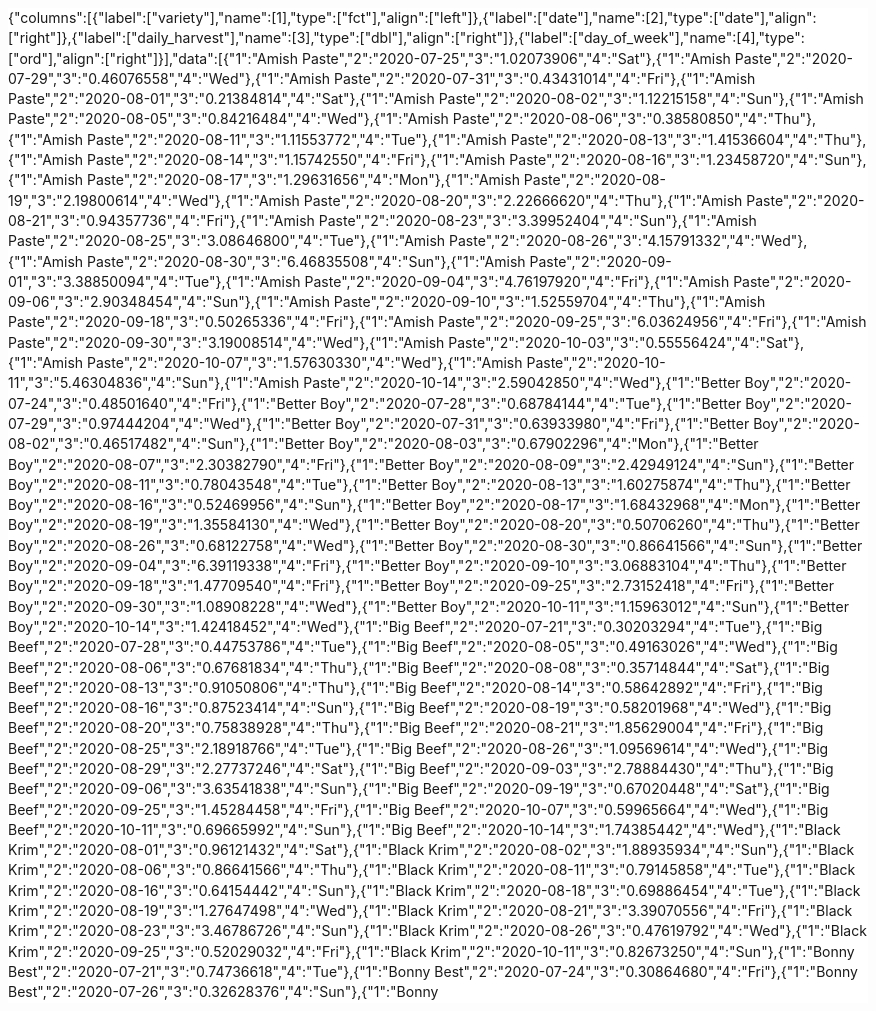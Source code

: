 {"columns":[{"label":["variety"],"name":[1],"type":["fct"],"align":["left"]},{"label":["date"],"name":[2],"type":["date"],"align":["right"]},{"label":["daily_harvest"],"name":[3],"type":["dbl"],"align":["right"]},{"label":["day_of_week"],"name":[4],"type":["ord"],"align":["right"]}],"data":[{"1":"Amish Paste","2":"2020-07-25","3":"1.02073906","4":"Sat"},{"1":"Amish Paste","2":"2020-07-29","3":"0.46076558","4":"Wed"},{"1":"Amish Paste","2":"2020-07-31","3":"0.43431014","4":"Fri"},{"1":"Amish Paste","2":"2020-08-01","3":"0.21384814","4":"Sat"},{"1":"Amish Paste","2":"2020-08-02","3":"1.12215158","4":"Sun"},{"1":"Amish Paste","2":"2020-08-05","3":"0.84216484","4":"Wed"},{"1":"Amish Paste","2":"2020-08-06","3":"0.38580850","4":"Thu"},{"1":"Amish Paste","2":"2020-08-11","3":"1.11553772","4":"Tue"},{"1":"Amish Paste","2":"2020-08-13","3":"1.41536604","4":"Thu"},{"1":"Amish Paste","2":"2020-08-14","3":"1.15742550","4":"Fri"},{"1":"Amish Paste","2":"2020-08-16","3":"1.23458720","4":"Sun"},{"1":"Amish Paste","2":"2020-08-17","3":"1.29631656","4":"Mon"},{"1":"Amish Paste","2":"2020-08-19","3":"2.19800614","4":"Wed"},{"1":"Amish Paste","2":"2020-08-20","3":"2.22666620","4":"Thu"},{"1":"Amish Paste","2":"2020-08-21","3":"0.94357736","4":"Fri"},{"1":"Amish Paste","2":"2020-08-23","3":"3.39952404","4":"Sun"},{"1":"Amish Paste","2":"2020-08-25","3":"3.08646800","4":"Tue"},{"1":"Amish Paste","2":"2020-08-26","3":"4.15791332","4":"Wed"},{"1":"Amish Paste","2":"2020-08-30","3":"6.46835508","4":"Sun"},{"1":"Amish Paste","2":"2020-09-01","3":"3.38850094","4":"Tue"},{"1":"Amish Paste","2":"2020-09-04","3":"4.76197920","4":"Fri"},{"1":"Amish Paste","2":"2020-09-06","3":"2.90348454","4":"Sun"},{"1":"Amish Paste","2":"2020-09-10","3":"1.52559704","4":"Thu"},{"1":"Amish Paste","2":"2020-09-18","3":"0.50265336","4":"Fri"},{"1":"Amish Paste","2":"2020-09-25","3":"6.03624956","4":"Fri"},{"1":"Amish Paste","2":"2020-09-30","3":"3.19008514","4":"Wed"},{"1":"Amish Paste","2":"2020-10-03","3":"0.55556424","4":"Sat"},{"1":"Amish Paste","2":"2020-10-07","3":"1.57630330","4":"Wed"},{"1":"Amish Paste","2":"2020-10-11","3":"5.46304836","4":"Sun"},{"1":"Amish Paste","2":"2020-10-14","3":"2.59042850","4":"Wed"},{"1":"Better Boy","2":"2020-07-24","3":"0.48501640","4":"Fri"},{"1":"Better Boy","2":"2020-07-28","3":"0.68784144","4":"Tue"},{"1":"Better Boy","2":"2020-07-29","3":"0.97444204","4":"Wed"},{"1":"Better Boy","2":"2020-07-31","3":"0.63933980","4":"Fri"},{"1":"Better Boy","2":"2020-08-02","3":"0.46517482","4":"Sun"},{"1":"Better Boy","2":"2020-08-03","3":"0.67902296","4":"Mon"},{"1":"Better Boy","2":"2020-08-07","3":"2.30382790","4":"Fri"},{"1":"Better Boy","2":"2020-08-09","3":"2.42949124","4":"Sun"},{"1":"Better Boy","2":"2020-08-11","3":"0.78043548","4":"Tue"},{"1":"Better Boy","2":"2020-08-13","3":"1.60275874","4":"Thu"},{"1":"Better Boy","2":"2020-08-16","3":"0.52469956","4":"Sun"},{"1":"Better Boy","2":"2020-08-17","3":"1.68432968","4":"Mon"},{"1":"Better Boy","2":"2020-08-19","3":"1.35584130","4":"Wed"},{"1":"Better Boy","2":"2020-08-20","3":"0.50706260","4":"Thu"},{"1":"Better Boy","2":"2020-08-26","3":"0.68122758","4":"Wed"},{"1":"Better Boy","2":"2020-08-30","3":"0.86641566","4":"Sun"},{"1":"Better Boy","2":"2020-09-04","3":"6.39119338","4":"Fri"},{"1":"Better Boy","2":"2020-09-10","3":"3.06883104","4":"Thu"},{"1":"Better Boy","2":"2020-09-18","3":"1.47709540","4":"Fri"},{"1":"Better Boy","2":"2020-09-25","3":"2.73152418","4":"Fri"},{"1":"Better Boy","2":"2020-09-30","3":"1.08908228","4":"Wed"},{"1":"Better Boy","2":"2020-10-11","3":"1.15963012","4":"Sun"},{"1":"Better Boy","2":"2020-10-14","3":"1.42418452","4":"Wed"},{"1":"Big Beef","2":"2020-07-21","3":"0.30203294","4":"Tue"},{"1":"Big Beef","2":"2020-07-28","3":"0.44753786","4":"Tue"},{"1":"Big Beef","2":"2020-08-05","3":"0.49163026","4":"Wed"},{"1":"Big Beef","2":"2020-08-06","3":"0.67681834","4":"Thu"},{"1":"Big Beef","2":"2020-08-08","3":"0.35714844","4":"Sat"},{"1":"Big Beef","2":"2020-08-13","3":"0.91050806","4":"Thu"},{"1":"Big Beef","2":"2020-08-14","3":"0.58642892","4":"Fri"},{"1":"Big Beef","2":"2020-08-16","3":"0.87523414","4":"Sun"},{"1":"Big Beef","2":"2020-08-19","3":"0.58201968","4":"Wed"},{"1":"Big Beef","2":"2020-08-20","3":"0.75838928","4":"Thu"},{"1":"Big Beef","2":"2020-08-21","3":"1.85629004","4":"Fri"},{"1":"Big Beef","2":"2020-08-25","3":"2.18918766","4":"Tue"},{"1":"Big Beef","2":"2020-08-26","3":"1.09569614","4":"Wed"},{"1":"Big Beef","2":"2020-08-29","3":"2.27737246","4":"Sat"},{"1":"Big Beef","2":"2020-09-03","3":"2.78884430","4":"Thu"},{"1":"Big Beef","2":"2020-09-06","3":"3.63541838","4":"Sun"},{"1":"Big Beef","2":"2020-09-19","3":"0.67020448","4":"Sat"},{"1":"Big Beef","2":"2020-09-25","3":"1.45284458","4":"Fri"},{"1":"Big Beef","2":"2020-10-07","3":"0.59965664","4":"Wed"},{"1":"Big Beef","2":"2020-10-11","3":"0.69665992","4":"Sun"},{"1":"Big Beef","2":"2020-10-14","3":"1.74385442","4":"Wed"},{"1":"Black Krim","2":"2020-08-01","3":"0.96121432","4":"Sat"},{"1":"Black Krim","2":"2020-08-02","3":"1.88935934","4":"Sun"},{"1":"Black Krim","2":"2020-08-06","3":"0.86641566","4":"Thu"},{"1":"Black Krim","2":"2020-08-11","3":"0.79145858","4":"Tue"},{"1":"Black Krim","2":"2020-08-16","3":"0.64154442","4":"Sun"},{"1":"Black Krim","2":"2020-08-18","3":"0.69886454","4":"Tue"},{"1":"Black Krim","2":"2020-08-19","3":"1.27647498","4":"Wed"},{"1":"Black Krim","2":"2020-08-21","3":"3.39070556","4":"Fri"},{"1":"Black Krim","2":"2020-08-23","3":"3.46786726","4":"Sun"},{"1":"Black Krim","2":"2020-08-26","3":"0.47619792","4":"Wed"},{"1":"Black Krim","2":"2020-09-25","3":"0.52029032","4":"Fri"},{"1":"Black Krim","2":"2020-10-11","3":"0.82673250","4":"Sun"},{"1":"Bonny Best","2":"2020-07-21","3":"0.74736618","4":"Tue"},{"1":"Bonny Best","2":"2020-07-24","3":"0.30864680","4":"Fri"},{"1":"Bonny Best","2":"2020-07-26","3":"0.32628376","4":"Sun"},{"1":"Bonny
